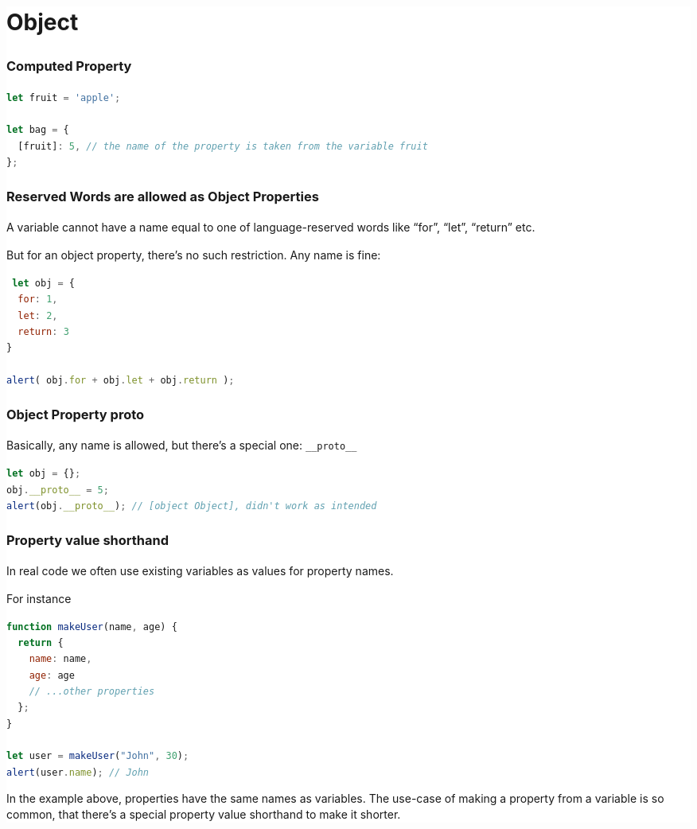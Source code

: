 # Object

### Computed Property
```js
let fruit = 'apple';

let bag = {
  [fruit]: 5, // the name of the property is taken from the variable fruit
};
```

### Reserved Words are allowed as Object Properties
A variable cannot have a name equal to one of language-reserved words like “for”, “let”, “return” etc.

But for an object property, there’s no such restriction. Any name is fine:
```js
 let obj = {
  for: 1,
  let: 2,
  return: 3
}

alert( obj.for + obj.let + obj.return );
```
### Object Property proto
Basically, any name is allowed, but there’s a special one: `__proto__`
```js
let obj = {};
obj.__proto__ = 5;
alert(obj.__proto__); // [object Object], didn't work as intended
```

### Property value shorthand
In real code we often use existing variables as values for property names.

For instance
```js
function makeUser(name, age) {
  return {
    name: name,
    age: age
    // ...other properties
  };
}

let user = makeUser("John", 30);
alert(user.name); // John
```
In the example above, properties have the same names as variables. The use-case of making a property from a variable is so common, that there’s a special property value shorthand to make it shorter.
